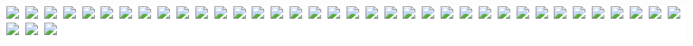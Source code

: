 <a href="http://cesiumjs.org/demos/LiquidGalaxy/"><img src="http://cesiumjs.org/demos/images/LiquidGalaxy.jpg" height="150" /></a>&nbsp;
<a href="http://cesiumjs.org/demos/KansasAviation/"><img src="http://cesiumjs.org/demos/images/Kansas.jpg" height="150" /></a>&nbsp;
<a href="http://cesiumjs.org/demos/Desalination/"><img src="http://cesiumjs.org/demos/images/Desal.png" height="150" /></a>&nbsp;
<a href="http://cesiumjs.org/demos/GlobalSubsurface/"><img src="http://cesiumjs.org/demos/images/GlobalSubsurface.png" height="150" /></a>&nbsp;
<a href="http://cesiumjs.org/demos/ShakeFinder/"><img src="http://cesiumjs.org/demos/images/ShakeFinder.jpg" height="150" /></a>&nbsp;
<a href="http://cesiumjs.org/demos/GeoPort3D/"><img src="http://cesiumjs.org/demos/images/GeoPort3D.jpg" height="150" /></a>&nbsp;
<a href="http://cesiumjs.org/demos/HurricaneHunters/"><img src="http://cesiumjs.org/demos/images/HurricaneHunters.jpg" height="150" /></a>&nbsp;
<a href="http://cesiumjs.org/demos/HWRF/"><img src="http://cesiumjs.org/demos/images/HWRF.jpg" height="150" /></a>&nbsp;
<a href="http://cesiumjs.org/demos/GPMNRTView/"><img src="http://cesiumjs.org/demos/images/GPMNRTView.jpg" height="150" /></a>&nbsp;
<a href="http://cesiumjs.org/demos/STORMVG/"><img src="http://cesiumjs.org/demos/images/STORMVG.jpg" height="150" /></a>&nbsp;
<a href="http://cesiumjs.org/demos/CubeCities/"><img src="http://cesiumjs.org/demos/images/CubeCities.png" height="150" /></a>&nbsp;
<a href="http://cesiumjs.org/demos/VirES/"><img src="http://cesiumjs.org/demos/images/VirES.png" height="150" /></a>&nbsp;
<a href="http://cesiumjs.org/demos/NASAweather/"><img src="http://cesiumjs.org/demos/images/NASAweather.jpg" height="150" /></a>&nbsp;
<a href="http://cesiumjs.org/demos/Citisens/"><img src="http://cesiumjs.org/demos/images/citisens.jpg" height="150" /></a>&nbsp;
<a href="http://cesiumjs.org/demos/ParalogPerformance/"><img src="http://cesiumjs.org/demos/images/ParalogPerformance.jpg" height="150" /></a>&nbsp;
<a href="http://cesiumjs.org/demos/FlightClub/"><img src="http://cesiumjs.org/demos/images/FlightClub.jpg" height="150" /></a>&nbsp;
<a href="http://cesiumjs.org/demos/GDMOV/"><img src="http://cesiumjs.org/demos/images/GDMOV.jpg" height="150" /></a>&nbsp;
<a href="http://cesiumjs.org/demos/CanadianLandforms/"><img src="http://cesiumjs.org/demos/images/CanadianLandforms.jpg" height="150" /></a>&nbsp;
<a href="http://cesiumjs.org/demos/myCesiumflight/"><img src="http://cesiumjs.org/demos/images/myCesiumflight.jpg" height="150" /></a>&nbsp;
<a href="http://cesiumjs.org/demos/PowderGlobe/"><img src="http://cesiumjs.org/demos/images/PowderGlobe.jpg" height="150" /></a>&nbsp;
<a href="http://cesiumjs.org/demos/Flightradar24/"><img src="http://cesiumjs.org/demos/images/Flightradar24.jpg" height="150" /></a>&nbsp;
<a href="http://cesiumjs.org/demos/CubeGlobe/"><img src="http://cesiumjs.org/demos/images/CubeGlobe.png" height="150" /></a>&nbsp;
<a href="http://cesiumjs.org/demos/OrbitalPredictor/"><img src="http://cesiumjs.org/demos/images/OrbitalPredictor.jpg" height="150" /></a>&nbsp;
<a href="http://cesiumjs.org/demos/RapidScat/"><img src="http://cesiumjs.org/demos/images/RapidScat.jpg" height="150" /></a>&nbsp;
<a href="http://cesiumjs.org/demos/Wasurenai/"><img src="http://cesiumjs.org/demos/images/Wasurenai.jpg" height="150" /></a>&nbsp;
<a href="http://cesiumjs.org/demos/N2YO/"><img src="http://cesiumjs.org/demos/images/N2YO.jpg" height="150" /></a>&nbsp;
<a href="http://cesiumjs.org/demos/LiveTrack24/"><img src="http://cesiumjs.org/demos/images/LiveTrack24.jpg" height="150" /></a>&nbsp;
<a href="http://cesiumjs.org/demos/PHAROS/"><img src="http://cesiumjs.org/demos/images/PHAROS.jpg" height="150" /></a>&nbsp;
<a href="http://cesiumjs.org/demos/LSDSLAM/"><img src="http://cesiumjs.org/demos/images/LSDSLAM.jpg" height="150" /></a>&nbsp;
<a href="http://cesiumjs.org/demos/GEFSonline/"><img src="http://cesiumjs.org/demos/images/GEFS.jpg" height="150" /></a>&nbsp;
<a href="http://cesiumjs.org/demos/GeoglyphRail/"><img src="http://cesiumjs.org/demos/images/GeoglyphRail.jpg" height="150" /></a>&nbsp;
<a href="http://cesiumjs.org/demos/ParaglidingLogbook/"><img src="http://cesiumjs.org/demos/images/ParaglidingLogbook.jpg" height="150" /></a>&nbsp;
<a href="http://cesiumjs.org/demos/EarthClock/"><img src="http://cesiumjs.org/demos/images/EarthClock.jpg" height="150" /></a>&nbsp;
<a href="http://apps.agi.com/SatelliteViewer/?Status=Operational"><img src="http://cesiumjs.org/demos/images/SatelliteViewer.png" height="150" /></a>&nbsp;
<a href="http://cesiumjs.org/demos/WAVE/"><img src="http://cesiumjs.org/demos/images/WAVE.png" height="150" /></a>&nbsp;
<a href="http://cesiumjs.org/demos/Nanaimo/"><img src="http://cesiumjs.org/demos/images/Nanaimo.png" height="150" /></a>&nbsp;
<a href="http://cesiumjs.org/demos/HereYouGo/"><img src="http://cesiumjs.org/demos/images/HereYouGo.png" height="150" /></a>&nbsp;
<a href="http://cesiumjs.org/demos/CyberCity3D/"><img src="http://cesiumjs.org/demos/images/CyberCity.png" height="150" /></a>&nbsp;
<a href="http://cesiumjs.org/demos/EastJapanEarthquake/"><img src="http://cesiumjs.org/demos/images/JapanEarthquake.png" height="150" /></a>&nbsp;
